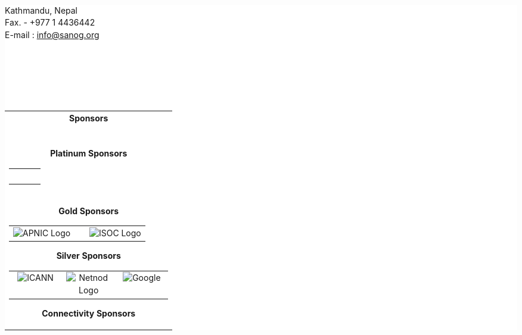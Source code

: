 Kathmandu, Nepal<br />
Fax. - +977 1 4436442<br />
E-mail : info@sanog.org</p>
<p><br />
</p>
<p> </p>
<p> </p></td>
</tr>
</tbody>
</table>

<table width="100%" data-border="0" data-cellspacing="0">
<colgroup>
<col style="width: 100%" />
</colgroup>
<tbody>
<tr class="odd">
<td style="text-align: center;"><strong>Sponsors</strong></td>
</tr>
<tr class="even">
<td style="text-align: center;"><div data-align="center">
<p><strong><br />
Platinum Sponsors</strong></p>
<table width="480" data-border="0" data-cellspacing="1" data-cellpadding="0">
<tbody>
<tr class="odd">
<td> </td>
<td> </td>
<td> </td>
</tr>
</tbody>
</table>
<p><br />
<strong>Gold Sponsors</strong></p>
<table width="569" data-border="0" data-cellspacing="1" data-cellpadding="0">
<tbody>
<tr class="odd">
<td><img src="images/apniclogo.jpg" width="180" height="47" alt="APNIC Logo" /></td>
<td> </td>
<td><img src="images/isoc-logo.GIF" width="235" height="95" alt="ISOC Logo" /></td>
</tr>
</tbody>
</table>
<p><strong>Silver Sponsors</strong></p>
<table>
<colgroup>
<col style="width: 33%" />
<col style="width: 33%" />
<col style="width: 33%" />
</colgroup>
<tbody>
<tr class="odd">
<td style="text-align: center;"><img src="images/icannlogo.jpg" width="84" height="67" alt="ICANN" /></td>
<td style="text-align: center;"><div data-align="center">
<img src="images/netnod-logo.jpg" width="88" height="55" alt="Netnod Logo" />
</div></td>
<td style="text-align: center;"><img src="images/google_layered.jpg" width="160" height="70" alt="Google" /></td>
</tr>
</tbody>
</table>
<p><strong>Connectivity Sponsors</strong></p>